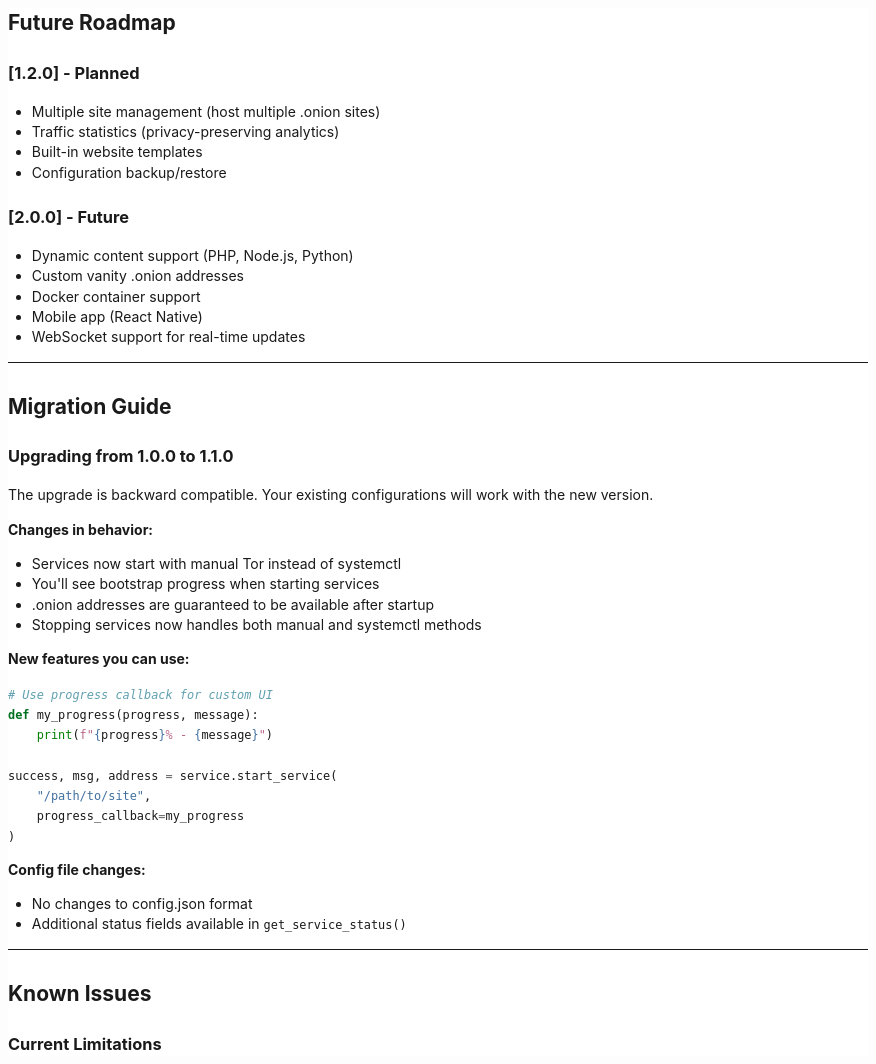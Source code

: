 
## Future Roadmap

### [1.2.0] - Planned
- Multiple site management (host multiple .onion sites)
- Traffic statistics (privacy-preserving analytics)
- Built-in website templates
- Configuration backup/restore

### [2.0.0] - Future
- Dynamic content support (PHP, Node.js, Python)
- Custom vanity .onion addresses
- Docker container support
- Mobile app (React Native)
- WebSocket support for real-time updates

---

## Migration Guide

### Upgrading from 1.0.0 to 1.1.0

The upgrade is backward compatible. Your existing configurations will work with the new version.

**Changes in behavior:**
- Services now start with manual Tor instead of systemctl
- You'll see bootstrap progress when starting services
- .onion addresses are guaranteed to be available after startup
- Stopping services now handles both manual and systemctl methods

**New features you can use:**
```python
# Use progress callback for custom UI
def my_progress(progress, message):
    print(f"{progress}% - {message}")

success, msg, address = service.start_service(
    "/path/to/site",
    progress_callback=my_progress
)
```

**Config file changes:**
- No changes to config.json format
- Additional status fields available in `get_service_status()`

---

## Known Issues

### Current Limitations
